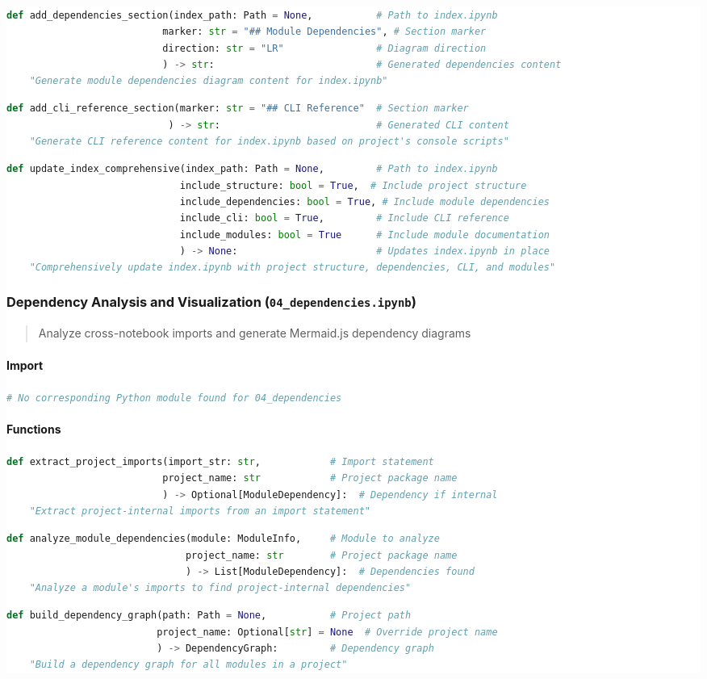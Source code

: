 ``` python
def add_dependencies_section(index_path: Path = None,           # Path to index.ipynb
                           marker: str = "## Module Dependencies", # Section marker
                           direction: str = "LR"                # Diagram direction
                           ) -> str:                            # Generated dependencies content
    "Generate module dependencies diagram content for index.ipynb"
```

``` python
def add_cli_reference_section(marker: str = "## CLI Reference"  # Section marker
                            ) -> str:                           # Generated CLI content
    "Generate CLI reference content for index.ipynb based on project's console scripts"
```

``` python
def update_index_comprehensive(index_path: Path = None,         # Path to index.ipynb
                              include_structure: bool = True,  # Include project structure
                              include_dependencies: bool = True, # Include module dependencies
                              include_cli: bool = True,         # Include CLI reference
                              include_modules: bool = True      # Include module documentation
                              ) -> None:                        # Updates index.ipynb in place
    "Comprehensively update index.ipynb with project structure, dependencies, CLI, and modules"
```

### Dependency Analysis and Visualization (`04_dependencies.ipynb`)

> Analyze cross-notebook imports and generate Mermaid.js dependency
> diagrams

#### Import

``` python
# No corresponding Python module found for 04_dependencies
```

#### Functions

``` python
def extract_project_imports(import_str: str,            # Import statement
                           project_name: str            # Project package name
                           ) -> Optional[ModuleDependency]:  # Dependency if internal
    "Extract project-internal imports from an import statement"
```

``` python
def analyze_module_dependencies(module: ModuleInfo,     # Module to analyze
                               project_name: str        # Project package name
                               ) -> List[ModuleDependency]:  # Dependencies found
    "Analyze a module's imports to find project-internal dependencies"
```

``` python
def build_dependency_graph(path: Path = None,           # Project path
                          project_name: Optional[str] = None  # Override project name
                          ) -> DependencyGraph:         # Dependency graph
    "Build a dependency graph for all modules in a project"
```
